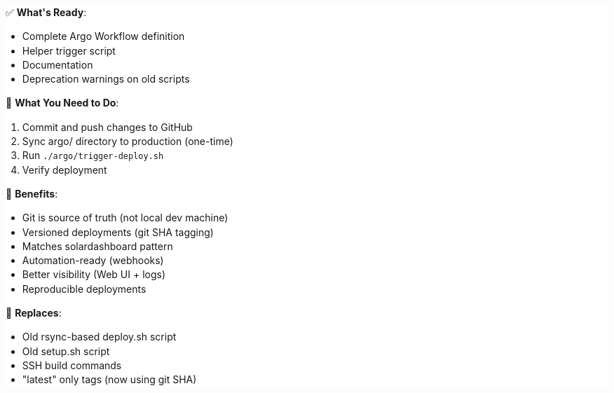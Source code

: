 ✅ **What's Ready**:
- Complete Argo Workflow definition
- Helper trigger script
- Documentation
- Deprecation warnings on old scripts

📝 **What You Need to Do**:
1. Commit and push changes to GitHub
2. Sync argo/ directory to production (one-time)
3. Run `./argo/trigger-deploy.sh`
4. Verify deployment

🎯 **Benefits**:
- Git is source of truth (not local dev machine)
- Versioned deployments (git SHA tagging)
- Matches solardashboard pattern
- Automation-ready (webhooks)
- Better visibility (Web UI + logs)
- Reproducible deployments

🚀 **Replaces**:
- Old rsync-based deploy.sh script
- Old setup.sh script
- SSH build commands
- "latest" only tags (now using git SHA)

